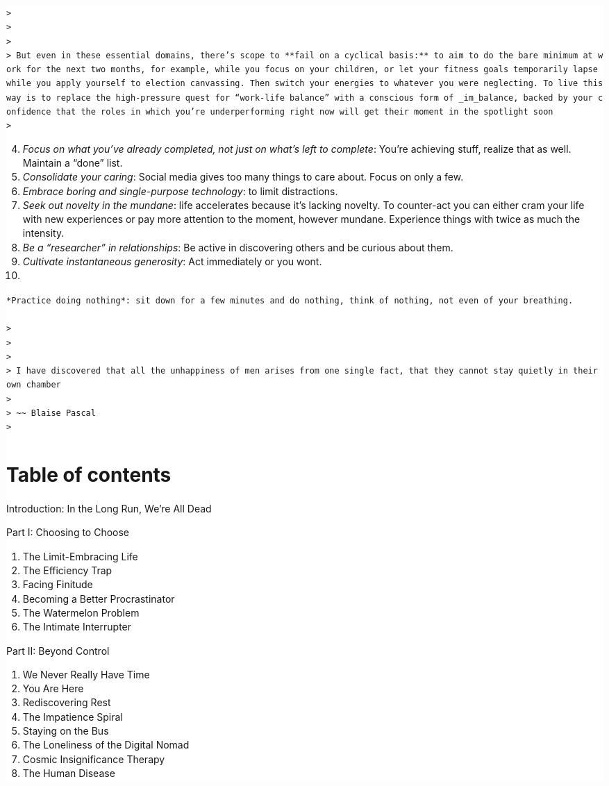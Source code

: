     > 
    > 
    > 
    > But even in these essential domains, there’s scope to **fail on a cyclical basis:** to aim to do the bare minimum at work for the next two months, for example, while you focus on your children, or let your fitness goals temporarily lapse while you apply yourself to election canvassing. Then switch your energies to whatever you were neglecting. To live this way is to replace the high-pressure quest for “work-life balance” with a conscious form of _im_balance, backed by your confidence that the roles in which you’re underperforming right now will get their moment in the spotlight soon
    > 
4. *Focus on what you’ve already completed, not just on what’s left to complete*: You’re achieving stuff, realize that as well. Maintain a “done” list.
5. *Consolidate your caring*: Social media gives too many things to care about. Focus on only a few.
6. *Embrace boring and single-purpose technology*: to limit distractions.
7. *Seek out novelty in the mundane*: life accelerates because it’s lacking novelty. To counter-act you can either cram your life with new experiences or pay more attention to the moment, however mundane. Experience things with twice as much the intensity.
8. *Be a “researcher” in relationships*: Be active in discovering others and be curious about them.
9. *Cultivate instantaneous generosity*: Act immediately or you wont.
10.  
    
    *Practice doing nothing*: sit down for a few minutes and do nothing, think of nothing, not even of your breathing.
    
    > 
    > 
    > 
    > I have discovered that all the unhappiness of men arises from one single fact, that they cannot stay quietly in their own chamber
    > 
    > ~~ Blaise Pascal
    > 

# Table of contents

Introduction: In the Long Run, We’re All Dead

Part I: Choosing to Choose

1. The Limit-Embracing Life
2. The Efficiency Trap
3. Facing Finitude
4. Becoming a Better Procrastinator
5. The Watermelon Problem
6. The Intimate Interrupter

Part II: Beyond Control

1. We Never Really Have Time
2. You Are Here
3. Rediscovering Rest
4. The Impatience Spiral
5. Staying on the Bus
6. The Loneliness of the Digital Nomad
7. Cosmic Insignificance Therapy
8. The Human Disease
